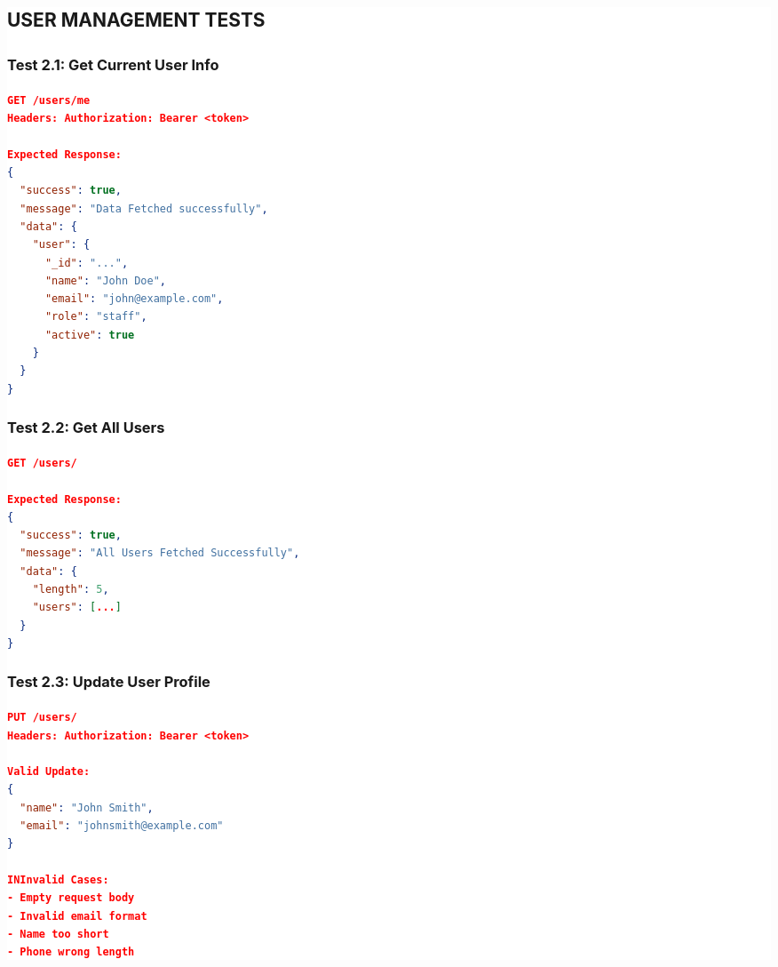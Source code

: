 
## **USER MANAGEMENT TESTS**

### **Test 2.1: Get Current User Info**
```json
GET /users/me
Headers: Authorization: Bearer <token>

Expected Response:
{
  "success": true,
  "message": "Data Fetched successfully",
  "data": {
    "user": {
      "_id": "...",
      "name": "John Doe",
      "email": "john@example.com",
      "role": "staff",
      "active": true
    }
  }
}
```

### **Test 2.2: Get All Users**
```json
GET /users/

Expected Response:
{
  "success": true,
  "message": "All Users Fetched Successfully",
  "data": {
    "length": 5,
    "users": [...]
  }
}
```

### **Test 2.3: Update User Profile**
```json
PUT /users/
Headers: Authorization: Bearer <token>

Valid Update:
{
  "name": "John Smith",
  "email": "johnsmith@example.com"
}

INInvalid Cases:
- Empty request body
- Invalid email format
- Name too short
- Phone wrong length
```
